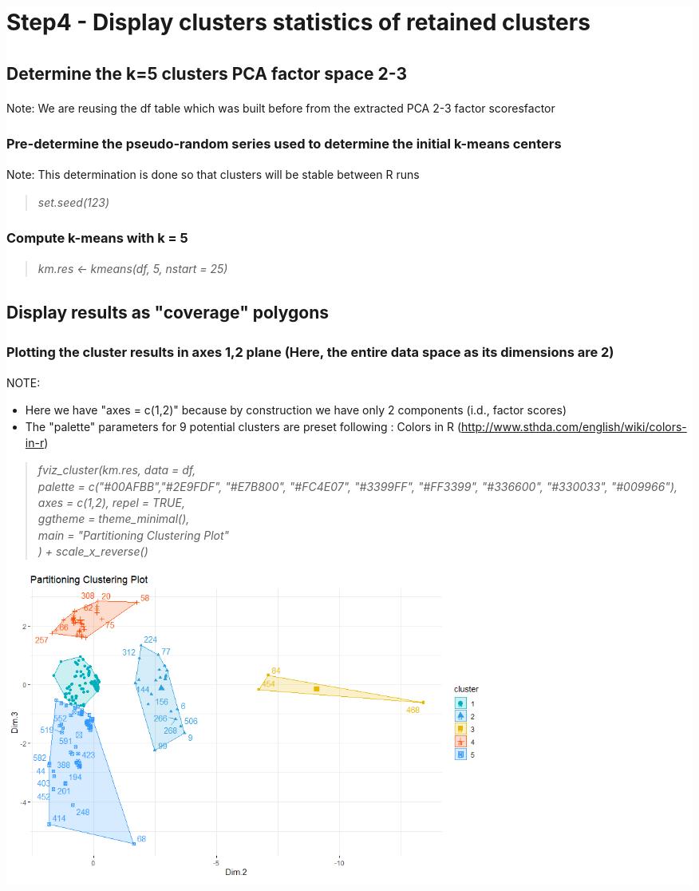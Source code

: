 # Step4 - Display clusters statistics of retained clusters

## Determine the k=5 clusters PCA factor space 2-3

Note: We are reusing the df table which was built before from the extracted PCA 2-3 factor scoresfactor
### Pre-determine the pseudo-random series used to determine the initial k-means centers
Note: This determination is done so that clusters will be stable between R runs
> <em>set.seed(123)</em>
### Compute k-means with k = 5
> <em>km.res <- kmeans(df, 5, nstart = 25)</em>

## Display results as "coverage" polygons

### Plotting the cluster results in axes 1,2 plane (Here, the entire data space as its dimensions are 2)
NOTE: 
 - Here we have "axes = c(1,2)" because by construction we have only 2 components (i.d., factor scores)
 - The "palette" parameters for 9 potential clusters are preset following : Colors in R (http://www.sthda.com/english/wiki/colors-in-r)
> <em>fviz_cluster(km.res, data = df,<br>
             palette = c("#00AFBB","#2E9FDF", "#E7B800", "#FC4E07", "#3399FF", "#FF3399", "#336600", "#330033", "#009966"),<br>
	     axes = c(1,2), repel = TRUE,<br>
             ggtheme = theme_minimal(),<br>
             main = "Partitioning Clustering Plot"<br>
             )   + scale_x_reverse()<br>
</em>

<img src="BHP-25-May-2021_PCA-Biplot_2-3_Kmeans.png" alt="drawing" width="70%"/>